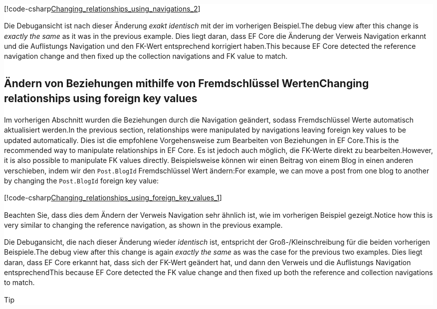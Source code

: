 
[!code-csharp[Changing_relationships_using_navigations_2](../../../samples/core/ChangeTracking/ChangingFKsAndNavigations/OptionalRelationshipsSamples.cs?name=Changing_relationships_using_navigations_2)]

<span data-ttu-id="1ae28-196">Die Debugansicht ist nach dieser Änderung _exakt identisch_ mit der im vorherigen Beispiel.</span><span class="sxs-lookup"><span data-stu-id="1ae28-196">The debug view after this change is _exactly the same_ as it was in the previous example.</span></span> <span data-ttu-id="1ae28-197">Dies liegt daran, dass EF Core die Änderung der Verweis Navigation erkannt und die Auflistungs Navigation und den FK-Wert entsprechend korrigiert haben.</span><span class="sxs-lookup"><span data-stu-id="1ae28-197">This because EF Core detected the reference navigation change and then fixed up the collection navigations and FK value to match.</span></span>

## <a name="changing-relationships-using-foreign-key-values"></a><span data-ttu-id="1ae28-198">Ändern von Beziehungen mithilfe von Fremdschlüssel Werten</span><span class="sxs-lookup"><span data-stu-id="1ae28-198">Changing relationships using foreign key values</span></span>

<span data-ttu-id="1ae28-199">Im vorherigen Abschnitt wurden die Beziehungen durch die Navigation geändert, sodass Fremdschlüssel Werte automatisch aktualisiert werden.</span><span class="sxs-lookup"><span data-stu-id="1ae28-199">In the previous section, relationships were manipulated by navigations leaving foreign key values to be updated automatically.</span></span> <span data-ttu-id="1ae28-200">Dies ist die empfohlene Vorgehensweise zum Bearbeiten von Beziehungen in EF Core.</span><span class="sxs-lookup"><span data-stu-id="1ae28-200">This is the recommended way to manipulate relationships in EF Core.</span></span> <span data-ttu-id="1ae28-201">Es ist jedoch auch möglich, die FK-Werte direkt zu bearbeiten.</span><span class="sxs-lookup"><span data-stu-id="1ae28-201">However, it is also possible to manipulate FK values directly.</span></span> <span data-ttu-id="1ae28-202">Beispielsweise können wir einen Beitrag von einem Blog in einen anderen verschieben, indem wir den `Post.BlogId` Fremdschlüssel Wert ändern:</span><span class="sxs-lookup"><span data-stu-id="1ae28-202">For example, we can move a post from one blog to another by changing the `Post.BlogId` foreign key value:</span></span>


[!code-csharp[Changing_relationships_using_foreign_key_values_1](../../../samples/core/ChangeTracking/ChangingFKsAndNavigations/OptionalRelationshipsSamples.cs?name=Changing_relationships_using_foreign_key_values_1)]

<span data-ttu-id="1ae28-203">Beachten Sie, dass dies dem Ändern der Verweis Navigation sehr ähnlich ist, wie im vorherigen Beispiel gezeigt.</span><span class="sxs-lookup"><span data-stu-id="1ae28-203">Notice how this is very similar to changing the reference navigation, as shown in the previous example.</span></span>

<span data-ttu-id="1ae28-204">Die Debugansicht, die nach dieser Änderung wieder _identisch_ ist, entspricht der Groß-/Kleinschreibung für die beiden vorherigen Beispiele.</span><span class="sxs-lookup"><span data-stu-id="1ae28-204">The debug view after this change is again _exactly the same_ as was the case for the previous two examples.</span></span> <span data-ttu-id="1ae28-205">Dies liegt daran, dass EF Core erkannt hat, dass sich der FK-Wert geändert hat, und dann den Verweis und die Auflistungs Navigation entsprechend</span><span class="sxs-lookup"><span data-stu-id="1ae28-205">This because EF Core detected the FK value change and then fixed up both the reference and collection navigations to match.</span></span>

> [!TIP]